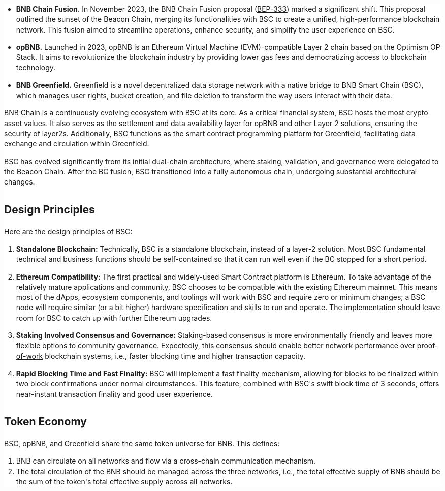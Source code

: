 - **BNB Chain Fusion.** In November 2023, the BNB Chain Fusion proposal ([BEP-333](https://github.com/binance-chain/BEPs/blob/master/BEP333.md)) marked a significant shift. This proposal outlined the sunset of the Beacon Chain, merging its functionalities with BSC to create a unified, high-performance blockchain network. This fusion aimed to streamline operations, enhance security, and simplify the user experience on BSC.

- **opBNB.** Launched in 2023, opBNB is an Ethereum Virtual Machine (EVM)-compatible Layer 2 chain based on the Optimism OP Stack. It aims to revolutionize the blockchain industry by providing lower gas fees and democratizing access to blockchain technology.

- **BNB Greenfield.** Greenfield is a novel decentralized data storage network with a native bridge to BNB Smart Chain (BSC), which manages user rights, bucket creation, and file deletion to transform the way users interact with their data.

BNB Chain is a continuously evolving ecosystem with BSC at its core. As a critical financial system, BSC hosts the most crypto asset values. It also serves as the settlement and data availability layer for opBNB and other Layer 2 solutions, ensuring the security of layer2s. Additionally, BSC functions as the smart contract programming platform for Greenfield, facilitating data exchange and circulation within Greenfield.

BSC has evolved significantly from its initial dual-chain architecture, where staking, validation, and governance were delegated to the Beacon Chain. After the BC fusion, BSC transitioned into a fully autonomous chain, undergoing substantial architectural changes.

## Design Principles

Here are the design principles of BSC:

1. **Standalone Blockchain:** Technically, BSC is a standalone blockchain, instead of a layer-2 solution. Most BSC fundamental technical and business functions should be self-contained so that it can run well even if the BC stopped for a short period.

2. **Ethereum Compatibility:** The first practical and widely-used Smart Contract platform is Ethereum. To take advantage of the relatively mature applications and community, BSC chooses to be compatible with the existing Ethereum mainnet. This means most of the dApps, ecosystem components, and toolings will work with BSC and require zero or minimum changes; a BSC node will require similar (or a bit higher) hardware specification and skills to run and operate. The implementation should leave room for BSC to catch up with further Ethereum upgrades.

3. **Staking Involved Consensus and Governance:** Staking-based consensus is more environmentally friendly and leaves more flexible options to community governance. Expectedly, this consensus should enable better network performance over [proof-of-work](https://en.wikipedia.org/wiki/Proof_of_work) blockchain systems, i.e., faster blocking time and higher transaction capacity.

4. **Rapid Blocking Time and Fast Finality:** BSC will implement a fast finality mechanism, allowing for blocks to be finalized within two block confirmations under normal circumstances. This feature, combined with BSC's swift block time of 3 seconds, offers near-instant transaction finality and good user experience.

## Token Economy

BSC, opBNB, and Greenfield share the same token universe for BNB. This defines:

1. BNB can circulate on all networks and flow via a cross-chain communication mechanism.
2. The total circulation of the BNB should be managed across the three networks, i.e., the total effective supply of BNB should be the sum of the token's total effective supply across all networks.
